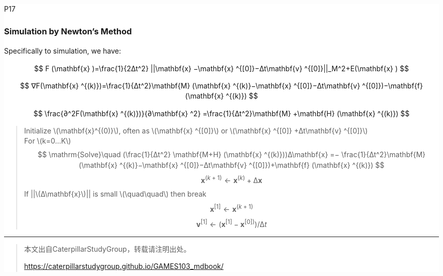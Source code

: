 

P17   
### Simulation by Newton’s Method    


Specifically to simulation, we have:    

$$
F (\mathbf{x} )=\frac{1}{2∆t^2} ||\mathbf{x} −\mathbf{x} ^{[0]}−∆t\mathbf{v} ^{[0]}||_M^2+E(\mathbf{x} )
$$


$$
∇F(\mathbf{x} ^{(k)})=\frac{1}{∆t^2}\mathbf{M} (\mathbf{x} ^{(k)}−\mathbf{x} ^{[0]}−∆t\mathbf{v} ^{[0]})−\mathbf{f} (\mathbf{x} ^{(k)})
$$

$$
\frac{∂^2F(\mathbf{x} ^{(k)})}{∂\mathbf{x} ^2} =\frac{1}{∆t^2}\mathbf{M} +\mathbf{H} (\mathbf{x} ^{(k)})
$$


> Initialize \\(\mathbf{x}^{(0)}\\), often as \\(\mathbf{x} ^{[0]}\\) or \\(\mathbf{x} ^{[0]} +∆t\mathbf{v} ^{[0]}\\)   
For \\(k=0…K\\)   
$$
\mathrm{Solve}\quad (\frac{1}{∆t^2} \mathbf{M+H} (\mathbf{x} ^{(k)}))∆\mathbf{x} =− \frac{1}{∆t^2}\mathbf{M} (\mathbf{x} ^{(k)}−\mathbf{x} ^{[0]}−∆t\mathbf{v} ^{[0]})+\mathbf{f} (\mathbf{x} ^{(k)})
$$
$$
\mathbf{x} ^{(k+1)}\longleftarrow \mathbf{x} ^{(k)}+∆\mathbf{x} 
$$
If ||\\(∆\mathbf{x}\\)|| is small \\(\quad\quad\\)	then break     
$$
\mathbf{x} ^{[1]}\longleftarrow \mathbf{x} ^{(k+1)}
$$
$$
\mathbf{v} ^{[1]}←(\mathbf{x} ^{[1]}−\mathbf{x} ^{[0])})/ ∆t
$$
>

---------------------------------------
> 本文出自CaterpillarStudyGroup，转载请注明出处。
>
> https://caterpillarstudygroup.github.io/GAMES103_mdbook/